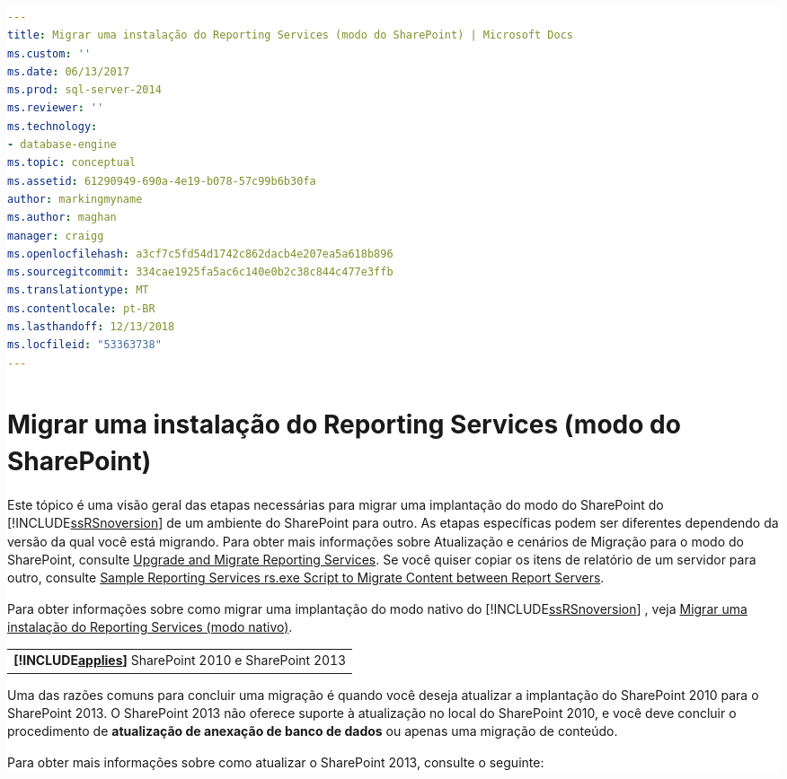 ```yaml
---
title: Migrar uma instalação do Reporting Services (modo do SharePoint) | Microsoft Docs
ms.custom: ''
ms.date: 06/13/2017
ms.prod: sql-server-2014
ms.reviewer: ''
ms.technology:
- database-engine
ms.topic: conceptual
ms.assetid: 61290949-690a-4e19-b078-57c99b6b30fa
author: markingmyname
ms.author: maghan
manager: craigg
ms.openlocfilehash: a3cf7c5fd54d1742c862dacb4e207ea5a618b896
ms.sourcegitcommit: 334cae1925fa5ac6c140e0b2c38c844c477e3ffb
ms.translationtype: MT
ms.contentlocale: pt-BR
ms.lasthandoff: 12/13/2018
ms.locfileid: "53363738"
---
```

# <a name="migrate-a-reporting-services-installation-sharepoint-mode"></a>Migrar uma instalação do Reporting Services (modo do SharePoint)
  Este tópico é uma visão geral das etapas necessárias para migrar uma implantação do modo do SharePoint do [!INCLUDE[ssRSnoversion](../../includes/ssrsnoversion-md.md)] de um ambiente do SharePoint para outro. As etapas específicas podem ser diferentes dependendo da versão da qual você está migrando. Para obter mais informações sobre Atualização e cenários de Migração para o modo do SharePoint, consulte [Upgrade and Migrate Reporting Services](../../reporting-services/install-windows/upgrade-and-migrate-reporting-services.md). Se você quiser copiar os itens de relatório de um servidor para outro, consulte [Sample Reporting Services rs.exe Script to Migrate Content between Report Servers](../tools/sample-reporting-services-rs-exe-script-to-copy-content-between-report-servers.md).  
  
 Para obter informações sobre como migrar uma implantação do modo nativo do [!INCLUDE[ssRSnoversion](../../includes/ssrsnoversion-md.md)] , veja [Migrar uma instalação do Reporting Services &#40;modo nativo&#41;](../../reporting-services/install-windows/migrate-a-reporting-services-installation-native-mode.md).  
  
||  
|-|  
|**[!INCLUDE[applies](../../includes/applies-md.md)]**  SharePoint 2010 e SharePoint 2013|  
  
 Uma das razões comuns para concluir uma migração é quando você deseja atualizar a implantação do SharePoint 2010 para o SharePoint 2013. O SharePoint 2013 não oferece suporte à atualização no local do SharePoint 2010, e você deve concluir o procedimento de **atualização de anexação de banco de dados** ou apenas uma migração de conteúdo.  
  
 Para obter mais informações sobre como atualizar o SharePoint 2013, consulte o seguinte:  
  